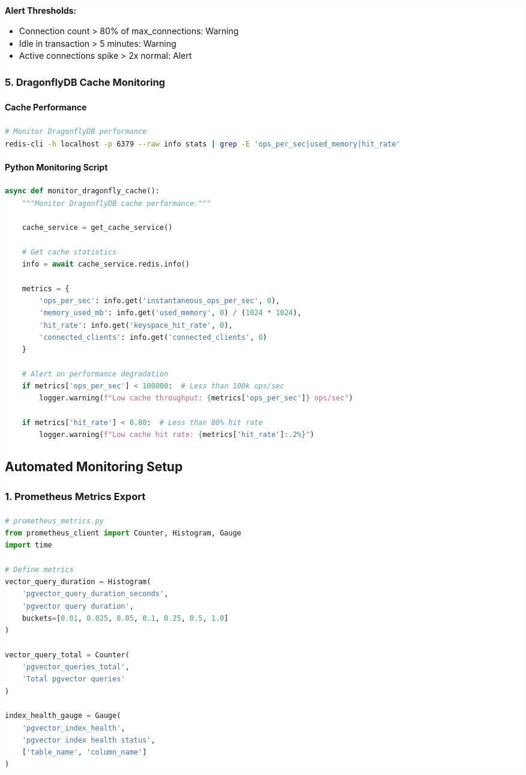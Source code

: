 **Alert Thresholds:**
- Connection count > 80% of max_connections: Warning
- Idle in transaction > 5 minutes: Warning
- Active connections spike > 2x normal: Alert

### 5. DragonflyDB Cache Monitoring

#### Cache Performance
```bash
# Monitor DragonflyDB performance
redis-cli -h localhost -p 6379 --raw info stats | grep -E 'ops_per_sec|used_memory|hit_rate'
```

#### Python Monitoring Script
```python
async def monitor_dragonfly_cache():
    """Monitor DragonflyDB cache performance."""
    
    cache_service = get_cache_service()
    
    # Get cache statistics
    info = await cache_service.redis.info()
    
    metrics = {
        'ops_per_sec': info.get('instantaneous_ops_per_sec', 0),
        'memory_used_mb': info.get('used_memory', 0) / (1024 * 1024),
        'hit_rate': info.get('keyspace_hit_rate', 0),
        'connected_clients': info.get('connected_clients', 0)
    }
    
    # Alert on performance degradation
    if metrics['ops_per_sec'] < 100000:  # Less than 100k ops/sec
        logger.warning(f"Low cache throughput: {metrics['ops_per_sec']} ops/sec")
    
    if metrics['hit_rate'] < 0.80:  # Less than 80% hit rate
        logger.warning(f"Low cache hit rate: {metrics['hit_rate']:.2%}")
```

## Automated Monitoring Setup

### 1. Prometheus Metrics Export

```python
# prometheus_metrics.py
from prometheus_client import Counter, Histogram, Gauge
import time

# Define metrics
vector_query_duration = Histogram(
    'pgvector_query_duration_seconds',
    'pgvector query duration',
    buckets=[0.01, 0.025, 0.05, 0.1, 0.25, 0.5, 1.0]
)

vector_query_total = Counter(
    'pgvector_queries_total',
    'Total pgvector queries'
)

index_health_gauge = Gauge(
    'pgvector_index_health',
    'pgvector index health status',
    ['table_name', 'column_name']
)
```
